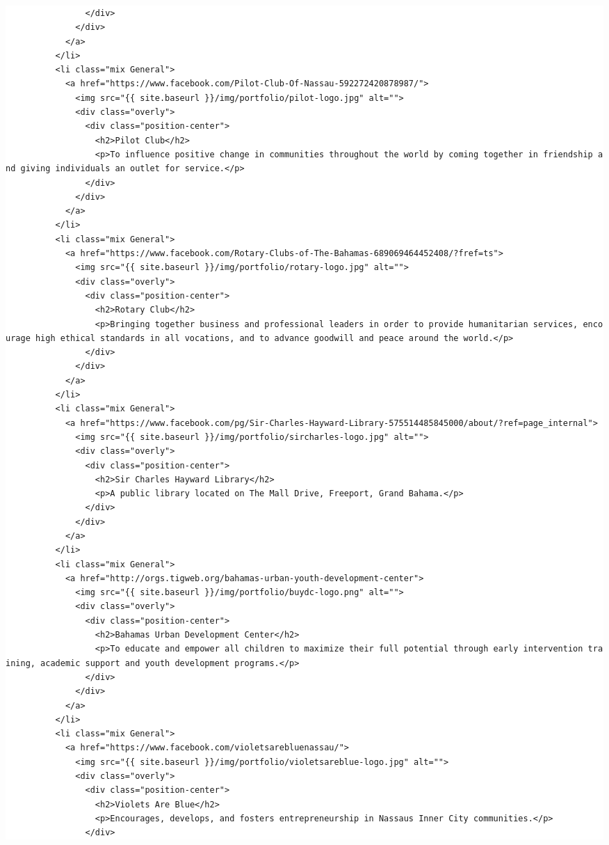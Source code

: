                     </div>
                  </div>
                </a>
              </li>
              <li class="mix General">
                <a href="https://www.facebook.com/Pilot-Club-Of-Nassau-592272420878987/">
                  <img src="{{ site.baseurl }}/img/portfolio/pilot-logo.jpg" alt="">
                  <div class="overly">
                    <div class="position-center">
                      <h2>Pilot Club</h2>
                      <p>To influence positive change in communities throughout the world by coming together in friendship and giving individuals an outlet for service.</p>
                    </div>
                  </div>
                </a>
              </li>
              <li class="mix General">
                <a href="https://www.facebook.com/Rotary-Clubs-of-The-Bahamas-689069464452408/?fref=ts">
                  <img src="{{ site.baseurl }}/img/portfolio/rotary-logo.jpg" alt="">
                  <div class="overly">
                    <div class="position-center">
                      <h2>Rotary Club</h2>
                      <p>Bringing together business and professional leaders in order to provide humanitarian services, encourage high ethical standards in all vocations, and to advance goodwill and peace around the world.</p>
                    </div>
                  </div>
                </a>
              </li>
              <li class="mix General">
                <a href="https://www.facebook.com/pg/Sir-Charles-Hayward-Library-575514485845000/about/?ref=page_internal">
                  <img src="{{ site.baseurl }}/img/portfolio/sircharles-logo.jpg" alt="">
                  <div class="overly">
                    <div class="position-center">
                      <h2>Sir Charles Hayward Library</h2>
                      <p>A public library located on The Mall Drive, Freeport, Grand Bahama.</p>
                    </div>
                  </div>
                </a>
              </li>
              <li class="mix General">
                <a href="http://orgs.tigweb.org/bahamas-urban-youth-development-center">
                  <img src="{{ site.baseurl }}/img/portfolio/buydc-logo.png" alt="">
                  <div class="overly">
                    <div class="position-center">
                      <h2>Bahamas Urban Development Center</h2>
                      <p>To educate and empower all children to maximize their full potential through early intervention training, academic support and youth development programs.</p>
                    </div>
                  </div>
                </a>
              </li>
              <li class="mix General">
                <a href="https://www.facebook.com/violetsarebluenassau/">
                  <img src="{{ site.baseurl }}/img/portfolio/violetsareblue-logo.jpg" alt="">
                  <div class="overly">
                    <div class="position-center">
                      <h2>Violets Are Blue</h2>
                      <p>Encourages, develops, and fosters entrepreneurship in Nassaus Inner City communities.</p>
                    </div>